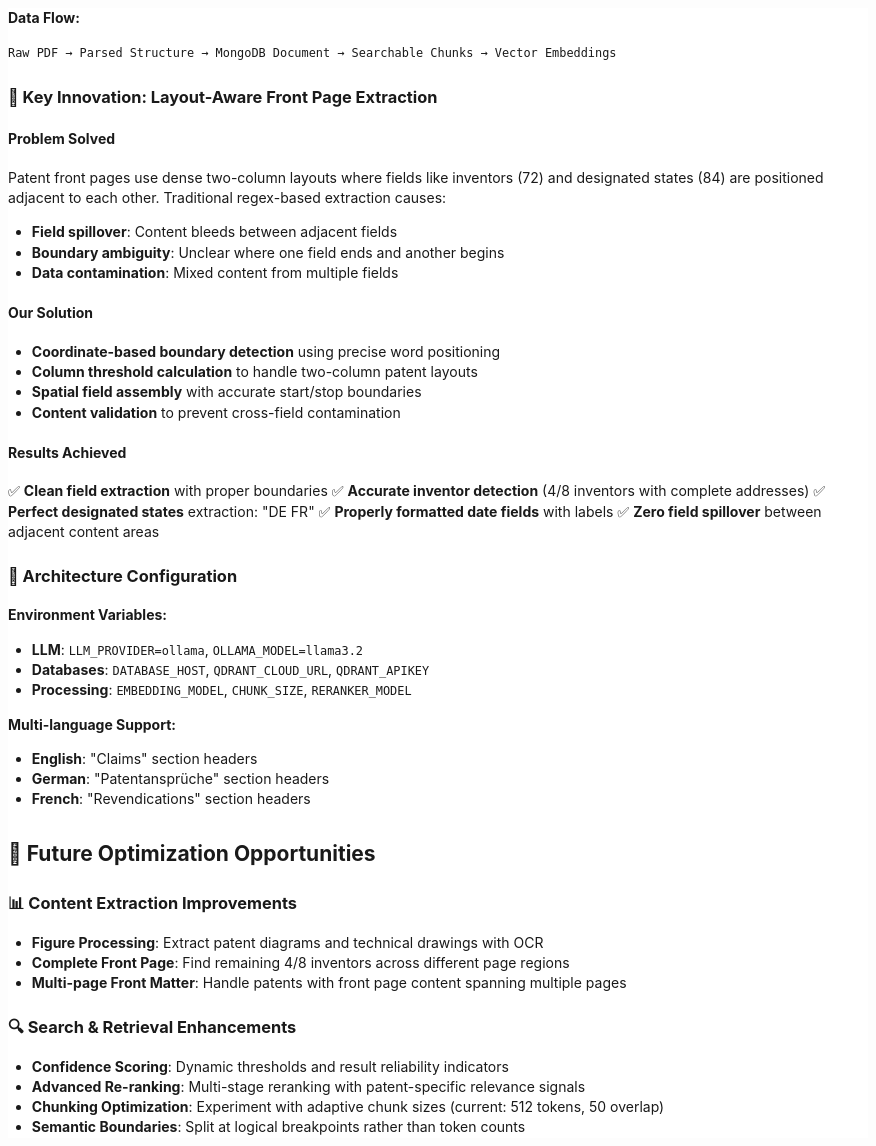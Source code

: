 **Data Flow:**
```
Raw PDF → Parsed Structure → MongoDB Document → Searchable Chunks → Vector Embeddings
```

### 🎯 Key Innovation: Layout-Aware Front Page Extraction

#### **Problem Solved**
Patent front pages use dense two-column layouts where fields like inventors (72) and designated states (84) are positioned adjacent to each other. Traditional regex-based extraction causes:
- **Field spillover**: Content bleeds between adjacent fields
- **Boundary ambiguity**: Unclear where one field ends and another begins
- **Data contamination**: Mixed content from multiple fields

#### **Our Solution**
- **Coordinate-based boundary detection** using precise word positioning
- **Column threshold calculation** to handle two-column patent layouts
- **Spatial field assembly** with accurate start/stop boundaries
- **Content validation** to prevent cross-field contamination

#### **Results Achieved**
✅ **Clean field extraction** with proper boundaries
✅ **Accurate inventor detection** (4/8 inventors with complete addresses)
✅ **Perfect designated states** extraction: "DE FR"
✅ **Properly formatted date fields** with labels
✅ **Zero field spillover** between adjacent content areas

### 🔧 Architecture Configuration

**Environment Variables:**
- **LLM**: `LLM_PROVIDER=ollama`, `OLLAMA_MODEL=llama3.2`
- **Databases**: `DATABASE_HOST`, `QDRANT_CLOUD_URL`, `QDRANT_APIKEY`
- **Processing**: `EMBEDDING_MODEL`, `CHUNK_SIZE`, `RERANKER_MODEL`

**Multi-language Support:**
- **English**: "Claims" section headers
- **German**: "Patentansprüche" section headers
- **French**: "Revendications" section headers

## 🚀 Future Optimization Opportunities

### 📊 **Content Extraction Improvements**
- **Figure Processing**: Extract patent diagrams and technical drawings with OCR
- **Complete Front Page**: Find remaining 4/8 inventors across different page regions
- **Multi-page Front Matter**: Handle patents with front page content spanning multiple pages

### 🔍 **Search & Retrieval Enhancements**
- **Confidence Scoring**: Dynamic thresholds and result reliability indicators
- **Advanced Re-ranking**: Multi-stage reranking with patent-specific relevance signals
- **Chunking Optimization**: Experiment with adaptive chunk sizes (current: 512 tokens, 50 overlap)
- **Semantic Boundaries**: Split at logical breakpoints rather than token counts
